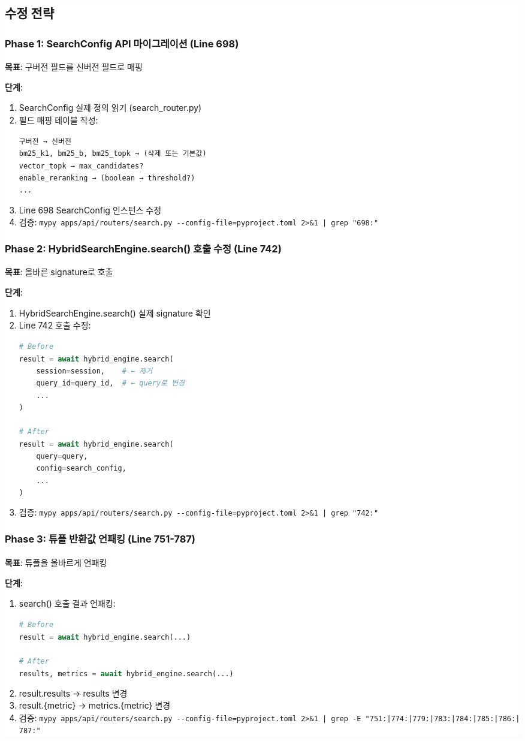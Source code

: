 
## 수정 전략

### Phase 1: SearchConfig API 마이그레이션 (Line 698)
**목표**: 구버전 필드를 신버전 필드로 매핑

**단계**:
1. SearchConfig 실제 정의 읽기 (search_router.py)
2. 필드 매핑 테이블 작성:
   ```
   구버전 → 신버전
   bm25_k1, bm25_b, bm25_topk → (삭제 또는 기본값)
   vector_topk → max_candidates?
   enable_reranking → (boolean → threshold?)
   ...
   ```
3. Line 698 SearchConfig 인스턴스 수정
4. 검증: `mypy apps/api/routers/search.py --config-file=pyproject.toml 2>&1 | grep "698:"`

### Phase 2: HybridSearchEngine.search() 호출 수정 (Line 742)
**목표**: 올바른 signature로 호출

**단계**:
1. HybridSearchEngine.search() 실제 signature 확인
2. Line 742 호출 수정:
   ```python
   # Before
   result = await hybrid_engine.search(
       session=session,    # ← 제거
       query_id=query_id,  # ← query로 변경
       ...
   )

   # After
   result = await hybrid_engine.search(
       query=query,
       config=search_config,
       ...
   )
   ```
3. 검증: `mypy apps/api/routers/search.py --config-file=pyproject.toml 2>&1 | grep "742:"`

### Phase 3: 튜플 반환값 언패킹 (Line 751-787)
**목표**: 튜플을 올바르게 언패킹

**단계**:
1. search() 호출 결과 언패킹:
   ```python
   # Before
   result = await hybrid_engine.search(...)

   # After
   results, metrics = await hybrid_engine.search(...)
   ```
2. result.results → results 변경
3. result.{metric} → metrics.{metric} 변경
4. 검증: `mypy apps/api/routers/search.py --config-file=pyproject.toml 2>&1 | grep -E "751:|774:|779:|783:|784:|785:|786:|787:"`
